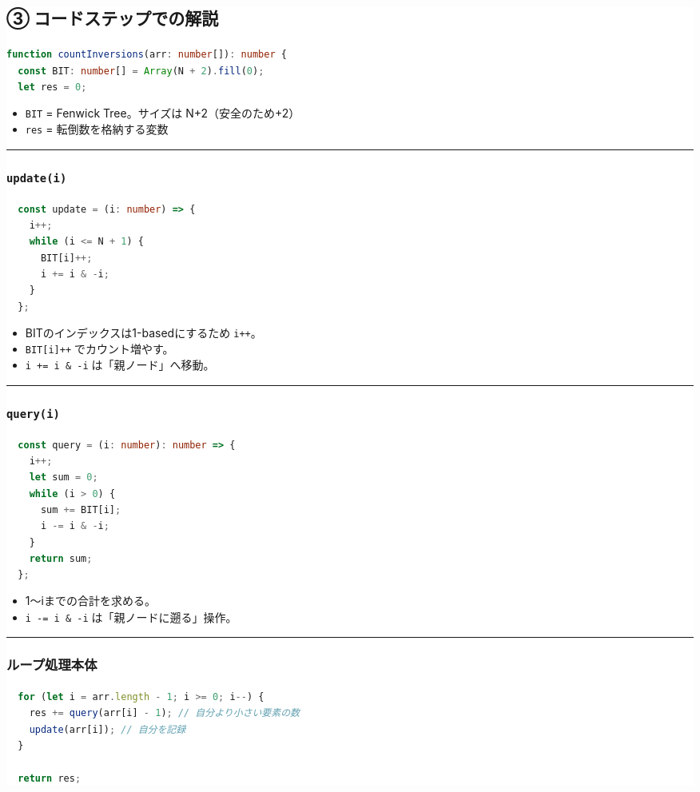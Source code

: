 
## ③ コードステップでの解説

```ts
function countInversions(arr: number[]): number {
  const BIT: number[] = Array(N + 2).fill(0);
  let res = 0;
```

* `BIT` = Fenwick Tree。サイズは N+2（安全のため+2）
* `res` = 転倒数を格納する変数

---

### `update(i)`

```ts
  const update = (i: number) => {
    i++;
    while (i <= N + 1) {
      BIT[i]++;
      i += i & -i;
    }
  };
```

* BITのインデックスは1-basedにするため `i++`。
* `BIT[i]++` でカウント増やす。
* `i += i & -i` は「親ノード」へ移動。

---

### `query(i)`

```ts
  const query = (i: number): number => {
    i++;
    let sum = 0;
    while (i > 0) {
      sum += BIT[i];
      i -= i & -i;
    }
    return sum;
  };
```

* 1〜iまでの合計を求める。
* `i -= i & -i` は「親ノードに遡る」操作。

---

### ループ処理本体

```ts
  for (let i = arr.length - 1; i >= 0; i--) {
    res += query(arr[i] - 1); // 自分より小さい要素の数
    update(arr[i]); // 自分を記録
  }

  return res;
```
